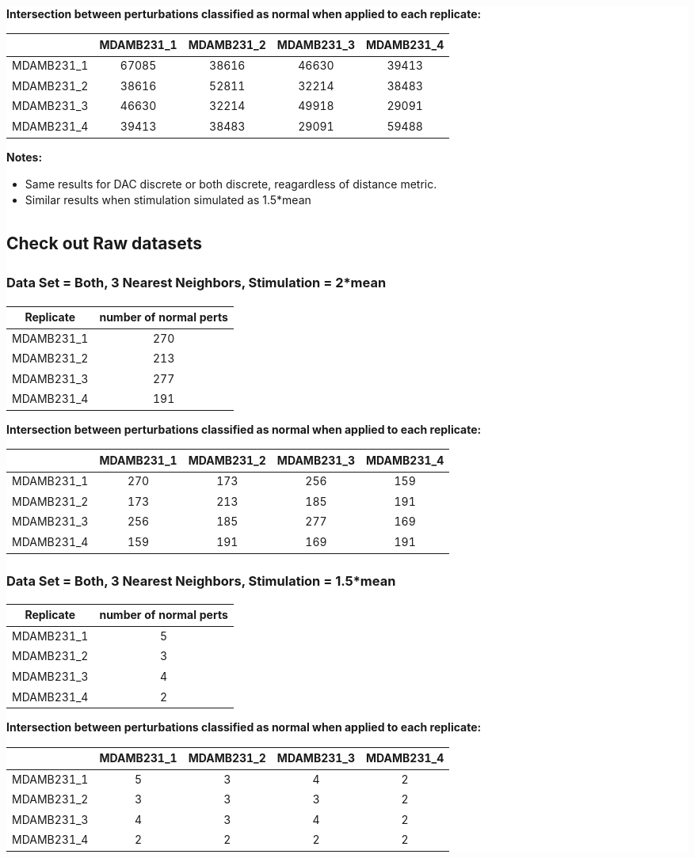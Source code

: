 **Intersection between perturbations classified as normal when applied to each replicate:**

| |**MDAMB231_1**|**MDAMB231_2**|**MDAMB231_3**|**MDAMB231_4**
:-----:|:-----:|:-----:|:-----:|:-----:
MDAMB231_1|67085|38616|46630|39413
MDAMB231_2|38616|52811|32214|38483
MDAMB231_3|46630|32214|49918|29091
MDAMB231_4|39413|38483|29091|59488

**Notes:** 
- Same results for DAC discrete or both discrete, reagardless of distance metric.
- Similar results when stimulation simulated as 1.5\*mean

## Check out Raw datasets

### Data Set = Both, 3 Nearest Neighbors, Stimulation = 2*mean

**Replicate**|**number of normal perts**
:-----:|:-----:
MDAMB231\_1|270
MDAMB231\_2|213
MDAMB231\_3|277
MDAMB231\_4|191

**Intersection between perturbations classified as normal when applied to each replicate:**

| |**MDAMB231\_1**|**MDAMB231\_2**|**MDAMB231\_3**|**MDAMB231\_4**| 
:-----:|:-----:|:-----:|:-----:|:-----:
MDAMB231\_1|270|173|256|159
MDAMB231\_2|173|213|185|191
MDAMB231\_3|256|185|277|169
MDAMB231\_4|159|191|169|191

### Data Set = Both, 3 Nearest Neighbors, Stimulation = 1.5*mean

**Replicate**|**number of normal perts**
:-----:|:-----:
MDAMB231\_1|5
MDAMB231\_2|3
MDAMB231\_3|4
MDAMB231\_4|2

**Intersection between perturbations classified as normal when applied to each replicate:**

| |**MDAMB231\_1**|**MDAMB231\_2**|**MDAMB231\_3**|**MDAMB231\_4**| 
:-----:|:-----:|:-----:|:-----:|:-----:
MDAMB231\_1|5|3|4|2
MDAMB231\_2|3|3|3|2
MDAMB231\_3|4|3|4|2
MDAMB231\_4|2|2|2|2

